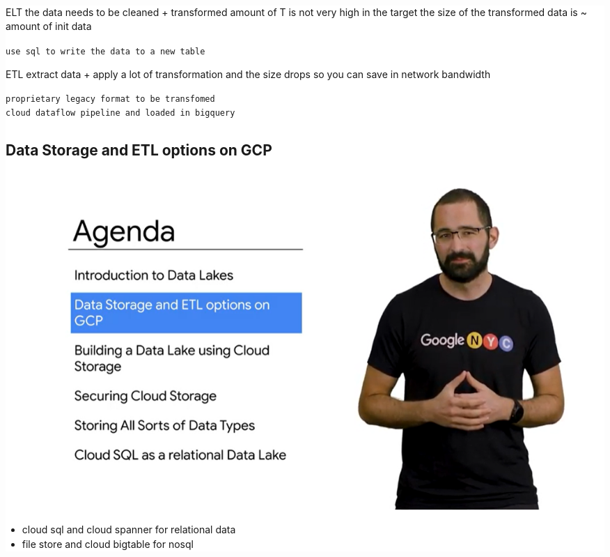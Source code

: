 ELT
the data needs to be cleaned + transformed
amount of T is not very high in the target
the size of the transformed data is ~ amount of init data

```
use sql to write the data to a new table

```

ETL
extract data + apply a lot of transformation and the size drops so you can save in network bandwidth
```
proprietary legacy format to be transfomed
cloud dataflow pipeline and loaded in bigquery
```

## Data Storage and ETL options on GCP

![](2020-11-03-13-57-16.png)
- cloud sql and cloud spanner for relational data
- file store and cloud bigtable for nosql
